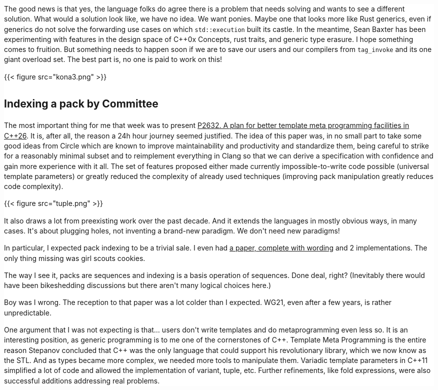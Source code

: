 The good news is that yes, the language folks do agree there is a problem that needs solving and wants to see a different solution.
What would a solution look like, we have no idea.
We want ponies.
Maybe one that looks more like Rust generics, even if generics do not solve the forwarding use cases on which `std::execution` built its castle.
In the meantime, Sean Baxter has been experimenting with features in the design space of C++0x Concepts, rust traits, and generic type erasure.
I hope something comes to fruition. But something needs to happen soon if we are to save our users and our compilers from `tag_invoke` and its one giant overload set.
The best part is, no one is paid to work on this!


{{< figure src="kona3.png" >}}


## Indexing a pack by Committee

The most important thing for me that week was to present [P2632. A plan for better template meta programming facilities in C++26](wg21.link/P2632). It is, after all, the reason a 24h hour journey seemed justified.
The idea of this paper was, in no small part to take some good ideas from Circle which are known to improve maintainability and productivity and standardize them, being careful to strike for a reasonably minimal subset and to reimplement everything in Clang so that we can derive a specification with confidence and gain more experience with it all.
The set of features proposed either made currently impossible-to-write code possible (universal template parameters) or greatly reduced the complexity of already used techniques (improving pack manipulation greatly reduces code complexity).

{{< figure src="tuple.png" >}}


It also draws a lot from preexisting work over the past decade. And it extends the languages in mostly obvious ways, in many cases. It's about plugging holes, not inventing a brand-new paradigm. We don't need new paradigms!

In particular, I expected pack indexing to be a trivial sale.
I even had [a paper, complete with wording](https://wg21.link/P2662) and 2 implementations.
The only thing missing was girl scouts cookies.

The way I see it, packs are sequences and indexing is a basis operation of sequences. Done deal, right?
(Inevitably there would have been bikeshedding discussions but there aren't many logical choices here.)

Boy was I wrong. The reception to that paper was a lot colder than I expected.
WG21, even after a few years, is rather unpredictable.

One argument that I was not expecting is that… users don't write templates and do metaprogramming even less so. It is an interesting position, as generic programming is to me one of the cornerstones of C++. Template Meta Programming is the entire reason Stepanov concluded that C++ was the only language that could support his revolutionary library, which we now know as the STL.
And as types became more complex, we needed more tools to manipulate them. Variadic template parameters in C++11 simplified a lot of code and allowed the implementation of variant, tuple, etc.
Further refinements, like fold expressions, were also successful additions addressing real problems.
